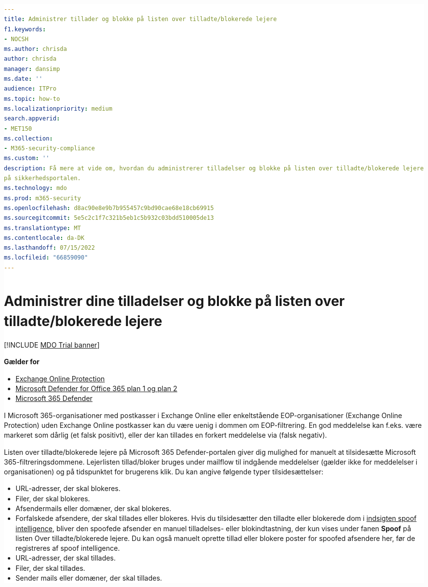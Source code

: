 ```yaml
---
title: Administrer tillader og blokke på listen over tilladte/blokerede lejere
f1.keywords:
- NOCSH
ms.author: chrisda
author: chrisda
manager: dansimp
ms.date: ''
audience: ITPro
ms.topic: how-to
ms.localizationpriority: medium
search.appverid:
- MET150
ms.collection:
- M365-security-compliance
ms.custom: ''
description: Få mere at vide om, hvordan du administrerer tilladelser og blokke på listen over tilladte/blokerede lejere på sikkerhedsportalen.
ms.technology: mdo
ms.prod: m365-security
ms.openlocfilehash: d8ac90e8e9b7b955457c9bd90cae68e18cb69915
ms.sourcegitcommit: 5e5c2c1f7c321b5eb1c5b932c03bdd510005de13
ms.translationtype: MT
ms.contentlocale: da-DK
ms.lasthandoff: 07/15/2022
ms.locfileid: "66859090"
---
```

# <a name="manage-your-allows-and-blocks-in-the-tenant-allowblock-list"></a>Administrer dine tilladelser og blokke på listen over tilladte/blokerede lejere

[!INCLUDE [MDO Trial banner](../includes/mdo-trial-banner.md)]

**Gælder for**
- [Exchange Online Protection](exchange-online-protection-overview.md)
- [Microsoft Defender for Office 365 plan 1 og plan 2](defender-for-office-365.md)
- [Microsoft 365 Defender](../defender/microsoft-365-defender.md)

I Microsoft 365-organisationer med postkasser i Exchange Online eller enkeltstående EOP-organisationer (Exchange Online Protection) uden Exchange Online postkasser kan du være uenig i dommen om EOP-filtrering. En god meddelelse kan f.eks. være markeret som dårlig (et falsk positivt), eller der kan tillades en forkert meddelelse via (falsk negativ).

Listen over tilladte/blokerede lejere på Microsoft 365 Defender-portalen giver dig mulighed for manuelt at tilsidesætte Microsoft 365-filtreringsdommene. Lejerlisten tillad/bloker bruges under mailflow til indgående meddelelser (gælder ikke for meddelelser i organisationen) og på tidspunktet for brugerens klik. Du kan angive følgende typer tilsidesættelser:

- URL-adresser, der skal blokeres.
- Filer, der skal blokeres.
- Afsendermails eller domæner, der skal blokeres.
- Forfalskede afsendere, der skal tillades eller blokeres. Hvis du tilsidesætter den tilladte eller blokerede dom i [indsigten spoof intelligence](learn-about-spoof-intelligence.md), bliver den spoofede afsender en manuel tilladelses- eller blokindtastning, der kun vises under fanen **Spoof** på listen Over tilladte/blokerede lejere. Du kan også manuelt oprette tillad eller blokere poster for spoofed afsendere her, før de registreres af spoof intelligence.
- URL-adresser, der skal tillades.
- Filer, der skal tillades.
- Sender mails eller domæner, der skal tillades.
